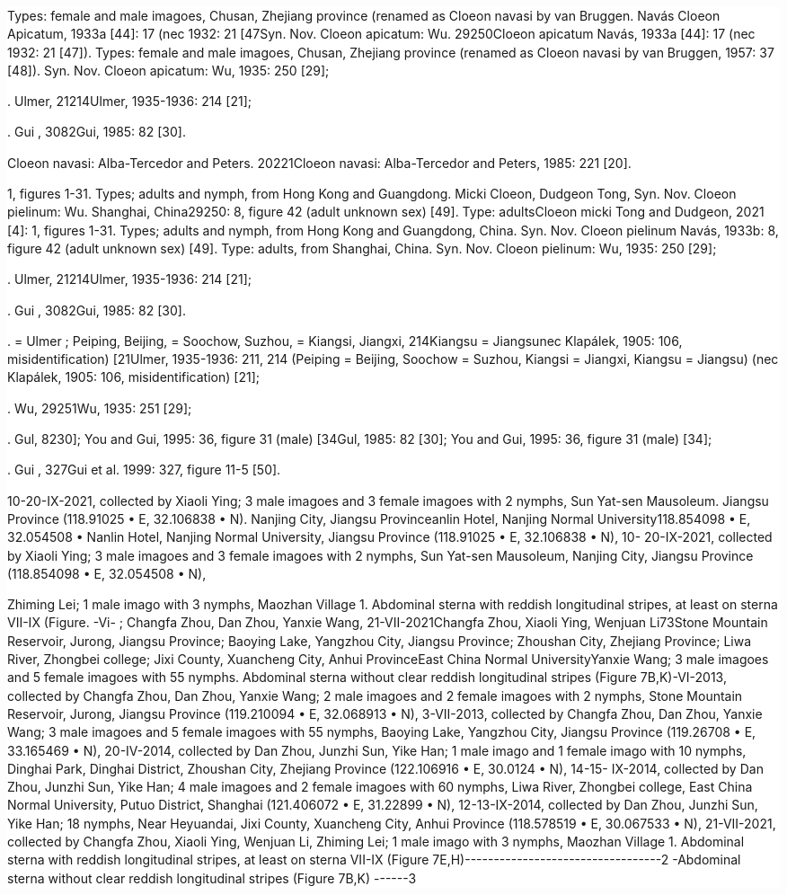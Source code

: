 Types: female and male imagoes, Chusan, Zhejiang province (renamed as Cloeon navasi by van Bruggen. Navás Cloeon Apicatum, 1933a [44]: 17 (nec 1932: 21 [47Syn. Nov. Cloeon apicatum: Wu. 29250Cloeon apicatum Navás, 1933a [44]: 17 (nec 1932: 21 [47]). Types: female and male imagoes, Chusan, Zhejiang province (renamed as Cloeon navasi by van Bruggen, 1957: 37 [48]). Syn. Nov. Cloeon apicatum: Wu, 1935: 250 [29];

. Ulmer, 21214Ulmer, 1935-1936: 214 [21];

. Gui , 3082Gui, 1985: 82 [30].

Cloeon navasi: Alba-Tercedor and Peters. 20221Cloeon navasi: Alba-Tercedor and Peters, 1985: 221 [20].

1, figures 1-31. Types; adults and nymph, from Hong Kong and Guangdong. Micki Cloeon, Dudgeon Tong, Syn. Nov. Cloeon pielinum: Wu. Shanghai, China29250: 8, figure 42 (adult unknown sex) [49]. Type: adultsCloeon micki Tong and Dudgeon, 2021 [4]: 1, figures 1-31. Types; adults and nymph, from Hong Kong and Guangdong, China. Syn. Nov. Cloeon pielinum Navás, 1933b: 8, figure 42 (adult unknown sex) [49]. Type: adults, from Shanghai, China. Syn. Nov. Cloeon pielinum: Wu, 1935: 250 [29];

. Ulmer, 21214Ulmer, 1935-1936: 214 [21];

. Gui , 3082Gui, 1985: 82 [30].

. = Ulmer ; Peiping, Beijing, = Soochow, Suzhou, = Kiangsi, Jiangxi, 214Kiangsu = Jiangsunec Klapálek, 1905: 106, misidentification) [21Ulmer, 1935-1936: 211, 214 (Peiping = Beijing, Soochow = Suzhou, Kiangsi = Jiangxi, Kiangsu = Jiangsu) (nec Klapálek, 1905: 106, misidentification) [21];

. Wu, 29251Wu, 1935: 251 [29];

. Gul, 8230]; You and Gui, 1995: 36, figure 31 (male) [34Gul, 1985: 82 [30]; You and Gui, 1995: 36, figure 31 (male) [34];

. Gui , 327Gui et al. 1999: 327, figure 11-5 [50].

10-20-IX-2021, collected by Xiaoli Ying; 3 male imagoes and 3 female imagoes with 2 nymphs, Sun Yat-sen Mausoleum. Jiangsu Province (118.91025 • E, 32.106838 • N). Nanjing City, Jiangsu Provinceanlin Hotel, Nanjing Normal University118.854098 • E, 32.054508 • Nanlin Hotel, Nanjing Normal University, Jiangsu Province (118.91025 • E, 32.106838 • N), 10- 20-IX-2021, collected by Xiaoli Ying; 3 male imagoes and 3 female imagoes with 2 nymphs, Sun Yat-sen Mausoleum, Nanjing City, Jiangsu Province (118.854098 • E, 32.054508 • N),

Zhiming Lei; 1 male imago with 3 nymphs, Maozhan Village 1. Abdominal sterna with reddish longitudinal stripes, at least on sterna VII-IX (Figure. -Vi- ; Changfa Zhou, Dan Zhou, Yanxie Wang, 21-VII-2021Changfa Zhou, Xiaoli Ying, Wenjuan Li73Stone Mountain Reservoir, Jurong, Jiangsu Province; Baoying Lake, Yangzhou City, Jiangsu Province; Zhoushan City, Zhejiang Province; Liwa River, Zhongbei college; Jixi County, Xuancheng City, Anhui ProvinceEast China Normal UniversityYanxie Wang; 3 male imagoes and 5 female imagoes with 55 nymphs. Abdominal sterna without clear reddish longitudinal stripes (Figure 7B,K)-VI-2013, collected by Changfa Zhou, Dan Zhou, Yanxie Wang; 2 male imagoes and 2 female imagoes with 2 nymphs, Stone Mountain Reservoir, Jurong, Jiangsu Province (119.210094 • E, 32.068913 • N), 3-VII-2013, collected by Changfa Zhou, Dan Zhou, Yanxie Wang; 3 male imagoes and 5 female imagoes with 55 nymphs, Baoying Lake, Yangzhou City, Jiangsu Province (119.26708 • E, 33.165469 • N), 20-IV-2014, collected by Dan Zhou, Junzhi Sun, Yike Han; 1 male imago and 1 female imago with 10 nymphs, Dinghai Park, Dinghai District, Zhoushan City, Zhejiang Province (122.106916 • E, 30.0124 • N), 14-15- IX-2014, collected by Dan Zhou, Junzhi Sun, Yike Han; 4 male imagoes and 2 female imagoes with 60 nymphs, Liwa River, Zhongbei college, East China Normal University, Putuo District, Shanghai (121.406072 • E, 31.22899 • N), 12-13-IX-2014, collected by Dan Zhou, Junzhi Sun, Yike Han; 18 nymphs, Near Heyuandai, Jixi County, Xuancheng City, Anhui Province (118.578519 • E, 30.067533 • N), 21-VII-2021, collected by Changfa Zhou, Xiaoli Ying, Wenjuan Li, Zhiming Lei; 1 male imago with 3 nymphs, Maozhan Village 1. Abdominal sterna with reddish longitudinal stripes, at least on sterna VII-IX (Figure 7E,H)----------------------------------2 -Abdominal sterna without clear reddish longitudinal stripes (Figure 7B,K) ------3
